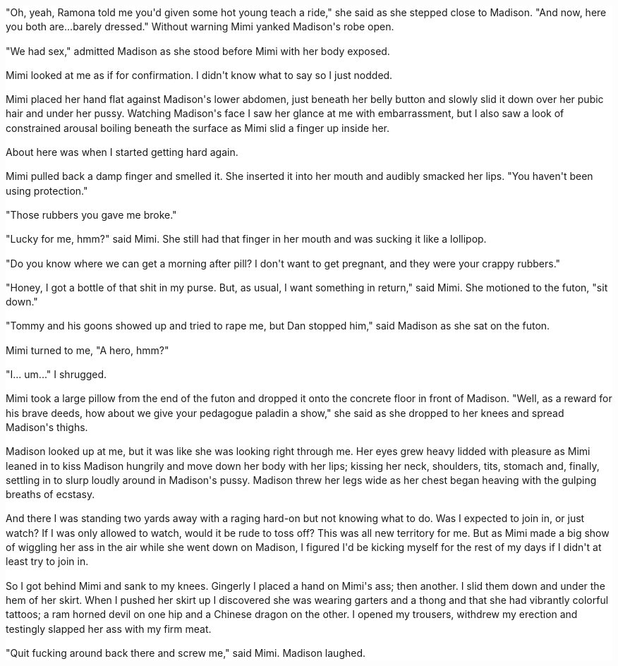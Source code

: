 "Oh, yeah, Ramona told me you'd given some hot young teach a ride," she said as she stepped close to Madison. "And now, here you both are...barely dressed." Without warning Mimi yanked Madison's robe open. 

"We had sex," admitted Madison as she stood before Mimi with her body exposed. 

Mimi looked at me as if for confirmation. I didn't know what to say so I just nodded. 

Mimi placed her hand flat against Madison's lower abdomen, just beneath her belly button and slowly slid it down over her pubic hair and under her pussy. Watching Madison's face I saw her glance at me with embarrassment, but I also saw a look of constrained arousal boiling beneath the surface as Mimi slid a finger up inside her. 

About here was when I started getting hard again. 

Mimi pulled back a damp finger and smelled it. She inserted it into her mouth and audibly smacked her lips. "You haven't been using protection." 

"Those rubbers you gave me broke." 

"Lucky for me, hmm?" said Mimi. She still had that finger in her mouth and was sucking it like a lollipop. 

"Do you know where we can get a morning after pill? I don't want to get pregnant, and they were your crappy rubbers." 

"Honey, I got a bottle of that shit in my purse. But, as usual, I want something in return," said Mimi. She motioned to the futon, "sit down." 

"Tommy and his goons showed up and tried to rape me, but Dan stopped him," said Madison as she sat on the futon. 

Mimi turned to me, "A hero, hmm?" 

"I... um..." I shrugged. 

Mimi took a large pillow from the end of the futon and dropped it onto the concrete floor in front of Madison. "Well, as a reward for his brave deeds, how about we give your pedagogue paladin a show," she said as she dropped to her knees and spread Madison's thighs. 

Madison looked up at me, but it was like she was looking right through me. Her eyes grew heavy lidded with pleasure as Mimi leaned in to kiss Madison hungrily and move down her body with her lips; kissing her neck, shoulders, tits, stomach and, finally, settling in to slurp loudly around in Madison's pussy. Madison threw her legs wide as her chest began heaving with the gulping breaths of ecstasy. 

And there I was standing two yards away with a raging hard-on but not knowing what to do. Was I expected to join in, or just watch? If I was only allowed to watch, would it be rude to toss off? This was all new territory for me. But as Mimi made a big show of wiggling her ass in the air while she went down on Madison, I figured I'd be kicking myself for the rest of my days if I didn't at least try to join in. 

So I got behind Mimi and sank to my knees. Gingerly I placed a hand on Mimi's ass; then another. I slid them down and under the hem of her skirt. When I pushed her skirt up I discovered she was wearing garters and a thong and that she had vibrantly colorful tattoos; a ram horned devil on one hip and a Chinese dragon on the other. I opened my trousers, withdrew my erection and testingly slapped her ass with my firm meat. 

"Quit fucking around back there and screw me," said Mimi. Madison laughed. 
